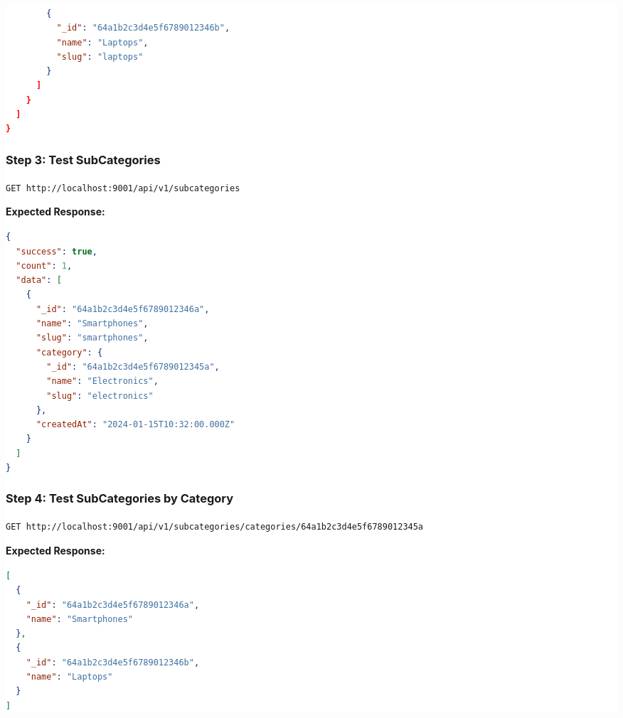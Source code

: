 ```json
        {
          "_id": "64a1b2c3d4e5f6789012346b",
          "name": "Laptops",
          "slug": "laptops"
        }
      ]
    }
  ]
}
```

### Step 3: Test SubCategories
```
GET http://localhost:9001/api/v1/subcategories
```
**Expected Response:**
```json
{
  "success": true,
  "count": 1,
  "data": [
    {
      "_id": "64a1b2c3d4e5f6789012346a",
      "name": "Smartphones",
      "slug": "smartphones",
      "category": {
        "_id": "64a1b2c3d4e5f6789012345a",
        "name": "Electronics",
        "slug": "electronics"
      },
      "createdAt": "2024-01-15T10:32:00.000Z"
    }
  ]
}
```

### Step 4: Test SubCategories by Category
```
GET http://localhost:9001/api/v1/subcategories/categories/64a1b2c3d4e5f6789012345a
```
**Expected Response:**
```json
[
  {
    "_id": "64a1b2c3d4e5f6789012346a",
    "name": "Smartphones"
  },
  {
    "_id": "64a1b2c3d4e5f6789012346b",
    "name": "Laptops"
  }
]
```
